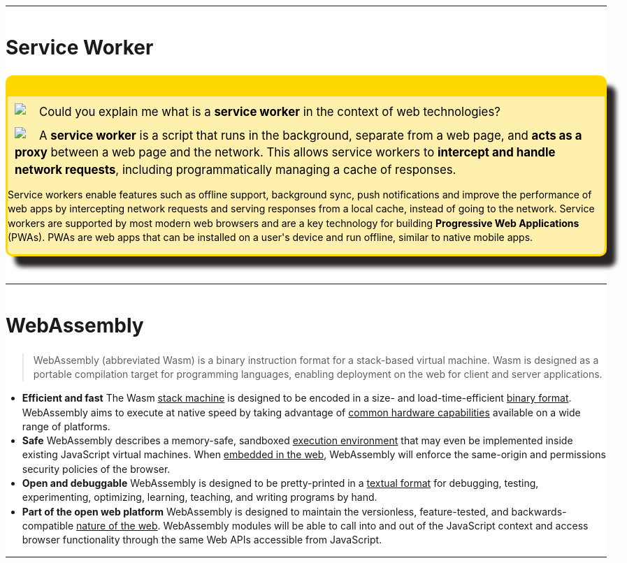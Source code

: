 
---

# Service Worker


<div style="display:inline-block; color:black;border: 3px solid #ffd800; margin-bottom: 25px; border-radius: 10px; background-color: #FFF1AD; box-shadow: 13px 15px 6px #2b2626; border-top: 30px solid #ffd800;">

  <div id="texts">
    <p style="color:black; margin-top: 10px;margin-left: 10px; margin-bottom: 10px;  font-size: 120%;">
 <img src="https://istic.univ-rennes.fr/sites/istic.univ-rennes.fr/files/styles/focal_point_scale_and_crop_200x200/public/interlocutors/Barais_6.jpg" width="25" style="float: left; margin-right: 10px;" />Could you explain me what is a <b>service worker</b> in the context of web technologies?
   </p>
    <p style="color:black; margin-top: 10px;margin-left: 10px; margin-bottom: 10px;  font-size: 120%;">
<img src="https://sp-ao.shortpixel.ai/client/to_auto,q_glossy,ret_img,w_400/https://ainewsbase.com/wp-content/uploads/2023/01/0RCoGXO_400x400.jpg" width="25" style="float: left; margin-right: 10px;" />A <b>service worker</b> is a script that runs in the background, separate from a web page, and <b>acts as a proxy</b> between a web page and the network. This allows service workers to <b>intercept and handle network requests</b>, including programmatically managing a cache of responses.

Service workers enable features such as offline support, background sync, push notifications and improve the performance of web apps by intercepting network requests and serving responses from a local cache, instead of going to the network. Service workers are supported by most modern web browsers and are a key technology for building <b>Progressive Web Applications</b> (PWAs). PWAs are web apps that can be installed on a user's device and run offline, similar to native mobile apps.

   </p>
  </div>
</div>

---


# WebAssembly

> WebAssembly (abbreviated Wasm) is a binary instruction format for a stack-based virtual machine. Wasm is designed as a portable compilation target for programming languages, enabling deployment on the web for client and server applications.

- **Efficient and fast** The Wasm <a href="https://webassembly.org/docs/semantics/">stack machine</a> is designed to be encoded in a size- and load-time-efficient <a href="https://webassembly.org/docs/binary-encoding/">binary format</a>. WebAssembly aims to execute at native speed by taking advantage of <a href="https://webassembly.org/docs/portability/#assumptions-for-efficient-execution">common hardware capabilities</a> available on a wide range of platforms.
- **Safe** WebAssembly describes a memory-safe, sandboxed <a href="https://webassembly.org/docs/semantics/#linear-memory">execution environment</a> that may even be implemented inside existing JavaScript virtual machines. When <a href="https://webassembly.org/docs/web/">embedded in the web</a>, WebAssembly will enforce the same-origin and permissions security policies of the browser. 
- **Open and debuggable** WebAssembly is designed to be pretty-printed in a <a href="https://webassembly.org/docs/text-format/">textual format</a> for debugging, testing, experimenting, optimizing, learning, teaching, and writing programs by hand. 
- **Part of the open web platform** WebAssembly is designed to maintain the versionless, feature-tested, and backwards-compatible <a href="https://webassembly.org/docs/web/">nature of the web</a>. WebAssembly modules will be able to call into and out of the JavaScript context and access browser functionality through the same Web APIs accessible from JavaScript.

---